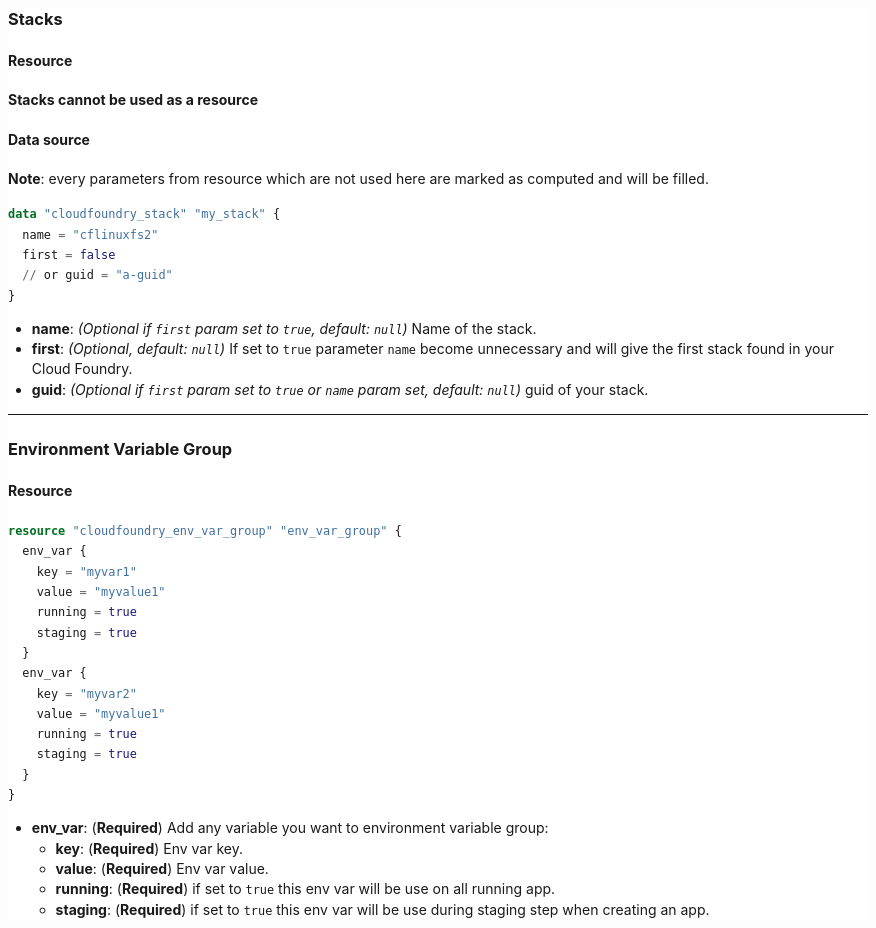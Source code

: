 ### Stacks

#### Resource

**Stacks cannot be used as a resource**

#### Data source

**Note**: every parameters from resource which are not used here are marked as computed and will be filled.

```tf
data "cloudfoundry_stack" "my_stack" {
  name = "cflinuxfs2"
  first = false
  // or guid = "a-guid"
}
```

- **name**: *(Optional if `first` param set to `true`, default: `null`)* Name of the stack.
- **first**: *(Optional, default: `null`)* If set to `true` parameter `name` become unnecessary and will give the first stack found in your Cloud Foundry.
- **guid**: *(Optional if `first` param set to `true` or `name` param set, default: `null`)* guid of your stack.

----

### Environment Variable Group

#### Resource

```tf
resource "cloudfoundry_env_var_group" "env_var_group" {
  env_var {
    key = "myvar1"
    value = "myvalue1"
    running = true
    staging = true
  }
  env_var {
    key = "myvar2"
    value = "myvalue1"
    running = true
    staging = true
  }
}
```

- **env_var**: (**Required**) Add any variable you want to environment variable group:
  - **key**: (**Required**) Env var key.
  - **value**: (**Required**) Env var value.
  - **running**: (**Required**) if set to `true` this env var will be use on all running app.
  - **staging**: (**Required**) if set to `true` this env var will be use during staging step when creating an app.
